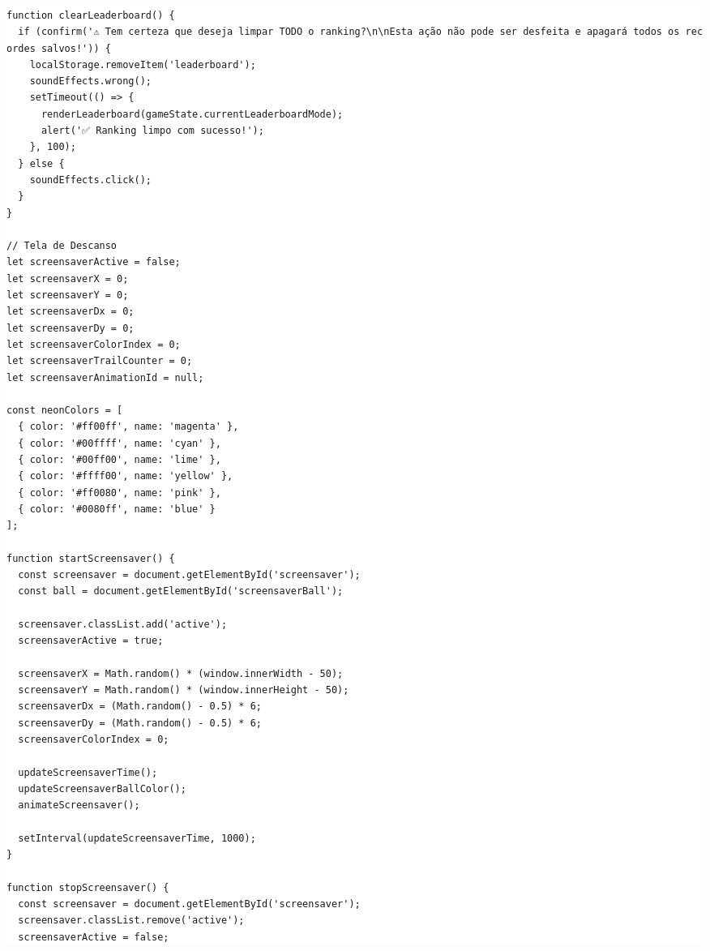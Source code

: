     function clearLeaderboard() {
      if (confirm('⚠️ Tem certeza que deseja limpar TODO o ranking?\n\nEsta ação não pode ser desfeita e apagará todos os recordes salvos!')) {
        localStorage.removeItem('leaderboard');
        soundEffects.wrong();
        setTimeout(() => {
          renderLeaderboard(gameState.currentLeaderboardMode);
          alert('✅ Ranking limpo com sucesso!');
        }, 100);
      } else {
        soundEffects.click();
      }
    }

    // Tela de Descanso
    let screensaverActive = false;
    let screensaverX = 0;
    let screensaverY = 0;
    let screensaverDx = 0;
    let screensaverDy = 0;
    let screensaverColorIndex = 0;
    let screensaverTrailCounter = 0;
    let screensaverAnimationId = null;

    const neonColors = [
      { color: '#ff00ff', name: 'magenta' },
      { color: '#00ffff', name: 'cyan' },
      { color: '#00ff00', name: 'lime' },
      { color: '#ffff00', name: 'yellow' },
      { color: '#ff0080', name: 'pink' },
      { color: '#0080ff', name: 'blue' }
    ];

    function startScreensaver() {
      const screensaver = document.getElementById('screensaver');
      const ball = document.getElementById('screensaverBall');
      
      screensaver.classList.add('active');
      screensaverActive = true;
      
      screensaverX = Math.random() * (window.innerWidth - 50);
      screensaverY = Math.random() * (window.innerHeight - 50);
      screensaverDx = (Math.random() - 0.5) * 6;
      screensaverDy = (Math.random() - 0.5) * 6;
      screensaverColorIndex = 0;
      
      updateScreensaverTime();
      updateScreensaverBallColor();
      animateScreensaver();
      
      setInterval(updateScreensaverTime, 1000);
    }

    function stopScreensaver() {
      const screensaver = document.getElementById('screensaver');
      screensaver.classList.remove('active');
      screensaverActive = false;
      